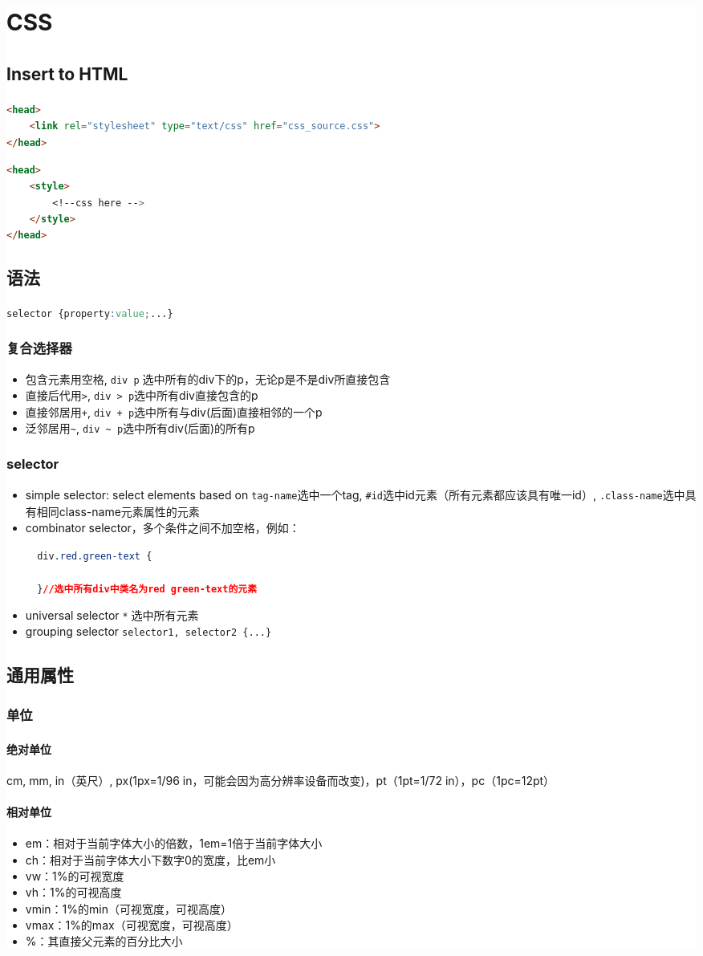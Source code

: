 # CSS
## Insert to HTML
```html
<head>
    <link rel="stylesheet" type="text/css" href="css_source.css">
</head>
```
```html
<head>
    <style>
        <!--css here -->
    </style>
</head>
```
## 语法
```css
selector {property:value;...}
```
### 复合选择器
- 包含元素用空格, ``div p`` 选中所有的div下的p，无论p是不是div所直接包含
- 直接后代用``>``, ``div > p``选中所有div直接包含的p
- 直接邻居用``+``, ``div + p``选中所有与div(后面)直接相邻的一个p
- 泛邻居用``~``, ``div ~ p``选中所有div(后面)的所有p
### selector
- simple selector: select elements based on ``tag-name``选中一个tag, ``#id``选中id元素（所有元素都应该具有唯一id）, ``.class-name``选中具有相同class-name元素属性的元素
- combinator selector，多个条件之间不加空格，例如：
  ```css
    div.red.green-text {

    }//选中所有div中类名为red green-text的元素
  ```
- universal selector ``*`` 选中所有元素
- grouping selector ``selector1, selector2 {...}``

## 通用属性
### 单位
#### 绝对单位
cm, mm, in（英尺）, px(1px=1/96 in，可能会因为高分辨率设备而改变)，pt（1pt=1/72 in），pc（1pc=12pt）
#### 相对单位
- em：相对于当前字体大小的倍数，1em=1倍于当前字体大小
- ch：相对于当前字体大小下数字0的宽度，比em小
- vw：1%的可视宽度
- vh：1%的可视高度
- vmin：1%的min（可视宽度，可视高度）
- vmax：1%的max（可视宽度，可视高度）
- %：其直接父元素的百分比大小
